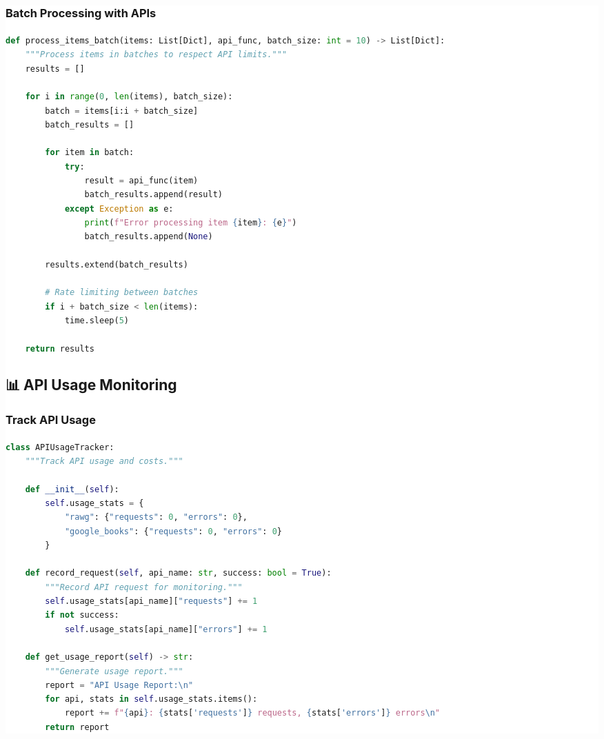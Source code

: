 ### Batch Processing with APIs
```python
def process_items_batch(items: List[Dict], api_func, batch_size: int = 10) -> List[Dict]:
    """Process items in batches to respect API limits."""
    results = []
    
    for i in range(0, len(items), batch_size):
        batch = items[i:i + batch_size]
        batch_results = []
        
        for item in batch:
            try:
                result = api_func(item)
                batch_results.append(result)
            except Exception as e:
                print(f"Error processing item {item}: {e}")
                batch_results.append(None)
        
        results.extend(batch_results)
        
        # Rate limiting between batches
        if i + batch_size < len(items):
            time.sleep(5)
    
    return results
```

## 📊 API Usage Monitoring

### Track API Usage
```python
class APIUsageTracker:
    """Track API usage and costs."""
    
    def __init__(self):
        self.usage_stats = {
            "rawg": {"requests": 0, "errors": 0},
            "google_books": {"requests": 0, "errors": 0}
        }
    
    def record_request(self, api_name: str, success: bool = True):
        """Record API request for monitoring."""
        self.usage_stats[api_name]["requests"] += 1
        if not success:
            self.usage_stats[api_name]["errors"] += 1
    
    def get_usage_report(self) -> str:
        """Generate usage report."""
        report = "API Usage Report:\n"
        for api, stats in self.usage_stats.items():
            report += f"{api}: {stats['requests']} requests, {stats['errors']} errors\n"
        return report
```
